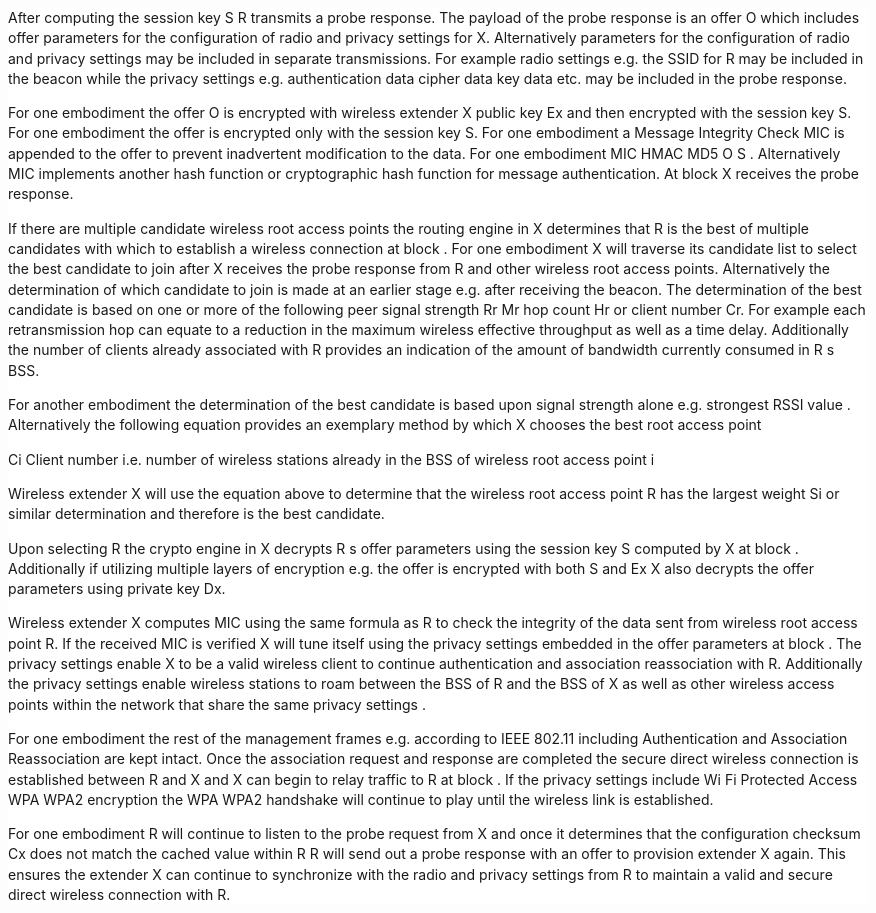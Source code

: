 After computing the session key S R transmits a probe response. The payload of the probe response is an offer O which includes offer parameters for the configuration of radio and privacy settings for X. Alternatively parameters for the configuration of radio and privacy settings may be included in separate transmissions. For example radio settings e.g. the SSID for R may be included in the beacon while the privacy settings e.g. authentication data cipher data key data etc. may be included in the probe response.

For one embodiment the offer O is encrypted with wireless extender X public key Ex and then encrypted with the session key S. For one embodiment the offer is encrypted only with the session key S. For one embodiment a Message Integrity Check MIC is appended to the offer to prevent inadvertent modification to the data. For one embodiment MIC HMAC MD5 O S . Alternatively MIC implements another hash function or cryptographic hash function for message authentication. At block X receives the probe response.

If there are multiple candidate wireless root access points the routing engine in X determines that R is the best of multiple candidates with which to establish a wireless connection at block . For one embodiment X will traverse its candidate list to select the best candidate to join after X receives the probe response from R and other wireless root access points. Alternatively the determination of which candidate to join is made at an earlier stage e.g. after receiving the beacon. The determination of the best candidate is based on one or more of the following peer signal strength Rr Mr hop count Hr or client number Cr. For example each retransmission hop can equate to a reduction in the maximum wireless effective throughput as well as a time delay. Additionally the number of clients already associated with R provides an indication of the amount of bandwidth currently consumed in R s BSS.

For another embodiment the determination of the best candidate is based upon signal strength alone e.g. strongest RSSI value . Alternatively the following equation provides an exemplary method by which X chooses the best root access point 

Ci Client number i.e. number of wireless stations already in the BSS of wireless root access point i 

Wireless extender X will use the equation above to determine that the wireless root access point R has the largest weight Si or similar determination and therefore is the best candidate.

Upon selecting R the crypto engine in X decrypts R s offer parameters using the session key S computed by X at block . Additionally if utilizing multiple layers of encryption e.g. the offer is encrypted with both S and Ex X also decrypts the offer parameters using private key Dx.

Wireless extender X computes MIC using the same formula as R to check the integrity of the data sent from wireless root access point R. If the received MIC is verified X will tune itself using the privacy settings embedded in the offer parameters at block . The privacy settings enable X to be a valid wireless client to continue authentication and association reassociation with R. Additionally the privacy settings enable wireless stations to roam between the BSS of R and the BSS of X as well as other wireless access points within the network that share the same privacy settings .

For one embodiment the rest of the management frames e.g. according to IEEE 802.11 including Authentication and Association Reassociation are kept intact. Once the association request and response are completed the secure direct wireless connection is established between R and X and X can begin to relay traffic to R at block . If the privacy settings include Wi Fi Protected Access WPA WPA2 encryption the WPA WPA2 handshake will continue to play until the wireless link is established.

For one embodiment R will continue to listen to the probe request from X and once it determines that the configuration checksum Cx does not match the cached value within R R will send out a probe response with an offer to provision extender X again. This ensures the extender X can continue to synchronize with the radio and privacy settings from R to maintain a valid and secure direct wireless connection with R.
